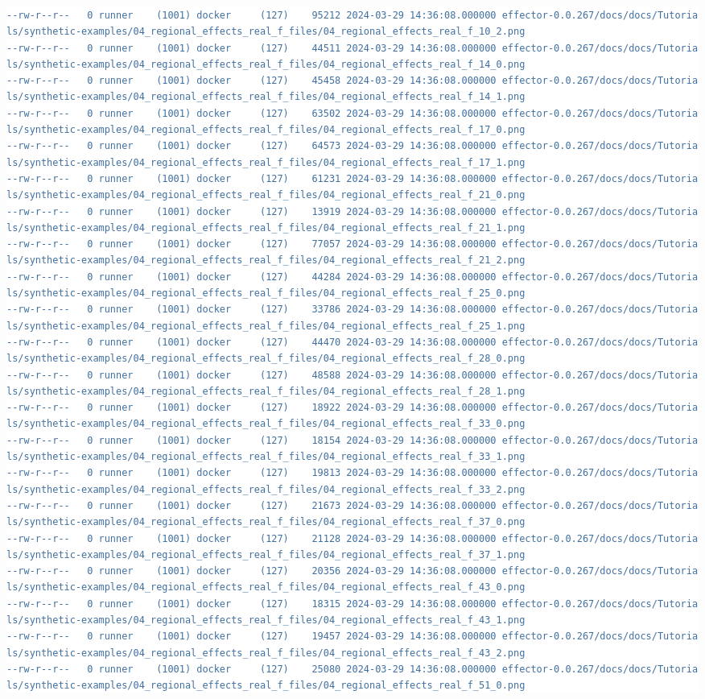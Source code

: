 ```diff
--rw-r--r--   0 runner    (1001) docker     (127)    95212 2024-03-29 14:36:08.000000 effector-0.0.267/docs/docs/Tutorials/synthetic-examples/04_regional_effects_real_f_files/04_regional_effects_real_f_10_2.png
--rw-r--r--   0 runner    (1001) docker     (127)    44511 2024-03-29 14:36:08.000000 effector-0.0.267/docs/docs/Tutorials/synthetic-examples/04_regional_effects_real_f_files/04_regional_effects_real_f_14_0.png
--rw-r--r--   0 runner    (1001) docker     (127)    45458 2024-03-29 14:36:08.000000 effector-0.0.267/docs/docs/Tutorials/synthetic-examples/04_regional_effects_real_f_files/04_regional_effects_real_f_14_1.png
--rw-r--r--   0 runner    (1001) docker     (127)    63502 2024-03-29 14:36:08.000000 effector-0.0.267/docs/docs/Tutorials/synthetic-examples/04_regional_effects_real_f_files/04_regional_effects_real_f_17_0.png
--rw-r--r--   0 runner    (1001) docker     (127)    64573 2024-03-29 14:36:08.000000 effector-0.0.267/docs/docs/Tutorials/synthetic-examples/04_regional_effects_real_f_files/04_regional_effects_real_f_17_1.png
--rw-r--r--   0 runner    (1001) docker     (127)    61231 2024-03-29 14:36:08.000000 effector-0.0.267/docs/docs/Tutorials/synthetic-examples/04_regional_effects_real_f_files/04_regional_effects_real_f_21_0.png
--rw-r--r--   0 runner    (1001) docker     (127)    13919 2024-03-29 14:36:08.000000 effector-0.0.267/docs/docs/Tutorials/synthetic-examples/04_regional_effects_real_f_files/04_regional_effects_real_f_21_1.png
--rw-r--r--   0 runner    (1001) docker     (127)    77057 2024-03-29 14:36:08.000000 effector-0.0.267/docs/docs/Tutorials/synthetic-examples/04_regional_effects_real_f_files/04_regional_effects_real_f_21_2.png
--rw-r--r--   0 runner    (1001) docker     (127)    44284 2024-03-29 14:36:08.000000 effector-0.0.267/docs/docs/Tutorials/synthetic-examples/04_regional_effects_real_f_files/04_regional_effects_real_f_25_0.png
--rw-r--r--   0 runner    (1001) docker     (127)    33786 2024-03-29 14:36:08.000000 effector-0.0.267/docs/docs/Tutorials/synthetic-examples/04_regional_effects_real_f_files/04_regional_effects_real_f_25_1.png
--rw-r--r--   0 runner    (1001) docker     (127)    44470 2024-03-29 14:36:08.000000 effector-0.0.267/docs/docs/Tutorials/synthetic-examples/04_regional_effects_real_f_files/04_regional_effects_real_f_28_0.png
--rw-r--r--   0 runner    (1001) docker     (127)    48588 2024-03-29 14:36:08.000000 effector-0.0.267/docs/docs/Tutorials/synthetic-examples/04_regional_effects_real_f_files/04_regional_effects_real_f_28_1.png
--rw-r--r--   0 runner    (1001) docker     (127)    18922 2024-03-29 14:36:08.000000 effector-0.0.267/docs/docs/Tutorials/synthetic-examples/04_regional_effects_real_f_files/04_regional_effects_real_f_33_0.png
--rw-r--r--   0 runner    (1001) docker     (127)    18154 2024-03-29 14:36:08.000000 effector-0.0.267/docs/docs/Tutorials/synthetic-examples/04_regional_effects_real_f_files/04_regional_effects_real_f_33_1.png
--rw-r--r--   0 runner    (1001) docker     (127)    19813 2024-03-29 14:36:08.000000 effector-0.0.267/docs/docs/Tutorials/synthetic-examples/04_regional_effects_real_f_files/04_regional_effects_real_f_33_2.png
--rw-r--r--   0 runner    (1001) docker     (127)    21673 2024-03-29 14:36:08.000000 effector-0.0.267/docs/docs/Tutorials/synthetic-examples/04_regional_effects_real_f_files/04_regional_effects_real_f_37_0.png
--rw-r--r--   0 runner    (1001) docker     (127)    21128 2024-03-29 14:36:08.000000 effector-0.0.267/docs/docs/Tutorials/synthetic-examples/04_regional_effects_real_f_files/04_regional_effects_real_f_37_1.png
--rw-r--r--   0 runner    (1001) docker     (127)    20356 2024-03-29 14:36:08.000000 effector-0.0.267/docs/docs/Tutorials/synthetic-examples/04_regional_effects_real_f_files/04_regional_effects_real_f_43_0.png
--rw-r--r--   0 runner    (1001) docker     (127)    18315 2024-03-29 14:36:08.000000 effector-0.0.267/docs/docs/Tutorials/synthetic-examples/04_regional_effects_real_f_files/04_regional_effects_real_f_43_1.png
--rw-r--r--   0 runner    (1001) docker     (127)    19457 2024-03-29 14:36:08.000000 effector-0.0.267/docs/docs/Tutorials/synthetic-examples/04_regional_effects_real_f_files/04_regional_effects_real_f_43_2.png
--rw-r--r--   0 runner    (1001) docker     (127)    25080 2024-03-29 14:36:08.000000 effector-0.0.267/docs/docs/Tutorials/synthetic-examples/04_regional_effects_real_f_files/04_regional_effects_real_f_51_0.png
```